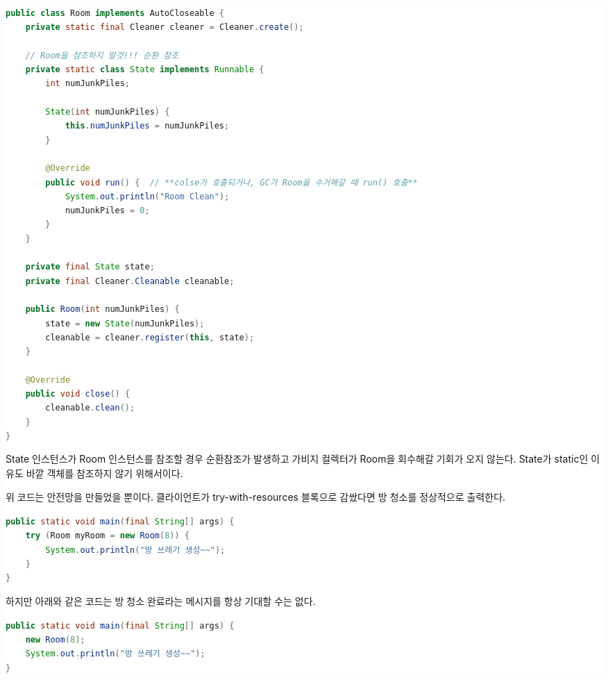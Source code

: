 ```java
public class Room implements AutoCloseable {
    private static final Cleaner cleaner = Cleaner.create();

    // Room을 참조하지 말것!!! 순환 참조
    private static class State implements Runnable { 
        int numJunkPiles;

        State(int numJunkPiles) {
            this.numJunkPiles = numJunkPiles;
        }

        @Override
        public void run() {  // **colse가 호출되거나, GC가 Room을 수거해갈 때 run() 호출**
            System.out.println("Room Clean");
            numJunkPiles = 0;
        }
    }

    private final State state;
    private final Cleaner.Cleanable cleanable;

    public Room(int numJunkPiles) {
        state = new State(numJunkPiles);
        cleanable = cleaner.register(this, state);
    }

    @Override
    public void close() {
        cleanable.clean();
    }
}
```

State 인스턴스가 Room 인스턴스를 참조할 경우 순환참조가 발생하고 가비지 컬렉터가 Room을 회수해갈 기회가 오지 않는다. State가 static인 이유도 바깥 객체를 참조하지 않기 위해서이다.

위 코드는 안전망을 만들었을 뿐이다. 클라이언트가 try-with-resources 블록으로 감쌌다면 방 청소를 정상적으로 출력한다.

```java
public static void main(final String[] args) {
    try (Room myRoom = new Room(8)) {
        System.out.println("방 쓰레기 생성~~");
    }
}
```


하지만 아래와 같은 코드는 방 청소 완료라는 메시지를 항상 기대할 수는 없다.

```java
public static void main(final String[] args) {
    new Room(8);
    System.out.println("방 쓰레기 생성~~");
}
```
